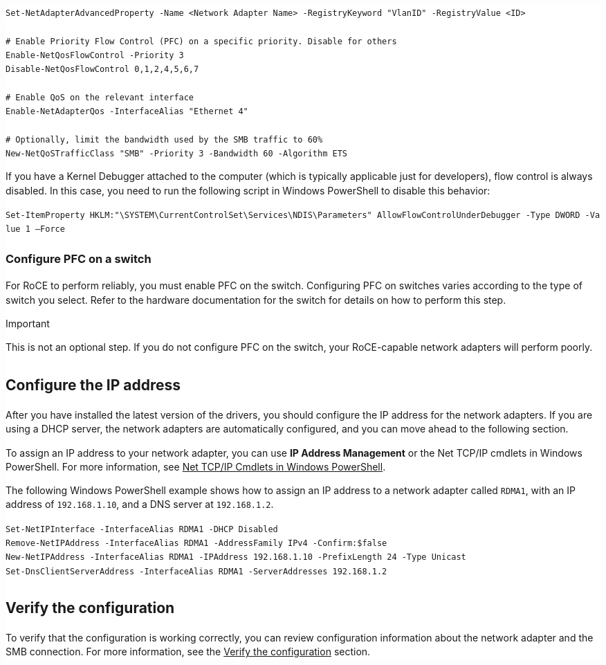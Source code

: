 ```  
Set-NetAdapterAdvancedProperty -Name <Network Adapter Name> -RegistryKeyword "VlanID" -RegistryValue <ID>  
  
# Enable Priority Flow Control (PFC) on a specific priority. Disable for others  
Enable-NetQosFlowControl -Priority 3  
Disable-NetQosFlowControl 0,1,2,4,5,6,7  
  
# Enable QoS on the relevant interface  
Enable-NetAdapterQos -InterfaceAlias "Ethernet 4"  
  
# Optionally, limit the bandwidth used by the SMB traffic to 60%  
New-NetQoSTrafficClass "SMB" -Priority 3 -Bandwidth 60 -Algorithm ETS  
```  
  
If you have a Kernel Debugger attached to the computer \(which is typically applicable just for developers\), flow control is always disabled. In this case, you need to run the following script in Windows PowerShell to disable this behavior:  
  
```  
Set-ItemProperty HKLM:"\SYSTEM\CurrentControlSet\Services\NDIS\Parameters" AllowFlowControlUnderDebugger -Type DWORD -Value 1 –Force  
```  
  
### Configure PFC on a switch  
For RoCE to perform reliably, you must enable PFC on the switch. Configuring PFC on switches varies according to the type of switch you select. Refer to the hardware documentation for the switch for details on how to perform this step.  
  
> [!IMPORTANT]  
> This is not an optional step. If you do not configure PFC on the switch, your RoCE\-capable network adapters will perform poorly.  
  
## Configure the IP address  
After you have installed the latest version of the drivers, you should configure the IP address for the network adapters. If you are using a DHCP server, the network adapters are automatically configured, and you can move ahead to the following section.  
  
To assign an IP address to your network adapter, you can use **IP Address Management**  or the Net TCP\/IP cmdlets in Windows PowerShell. For more information, see [Net TCP\/IP Cmdlets in Windows PowerShell](http://technet.microsoft.com/library/hh826123.aspx).  
  
The following Windows PowerShell example shows how to assign an IP address to a network adapter called `RDMA1`, with an IP address of `192.168.1.10`, and a DNS server at `192.168.1.2`.  
  
```  
Set-NetIPInterface -InterfaceAlias RDMA1 -DHCP Disabled   
Remove-NetIPAddress -InterfaceAlias RDMA1 -AddressFamily IPv4 -Confirm:$false   
New-NetIPAddress -InterfaceAlias RDMA1 -IPAddress 192.168.1.10 -PrefixLength 24 -Type Unicast   
Set-DnsClientServerAddress -InterfaceAlias RDMA1 -ServerAddresses 192.168.1.2  
```  
  
## Verify the configuration  
To verify that the configuration is working correctly, you can review configuration information about the network adapter and the SMB connection. For more information, see the [Verify the configuration](../Topic/Deploy-SMB-Direct-with-Ethernet--iWARP--Network-Adapters.md#BKMK_verify_config) section.  
  